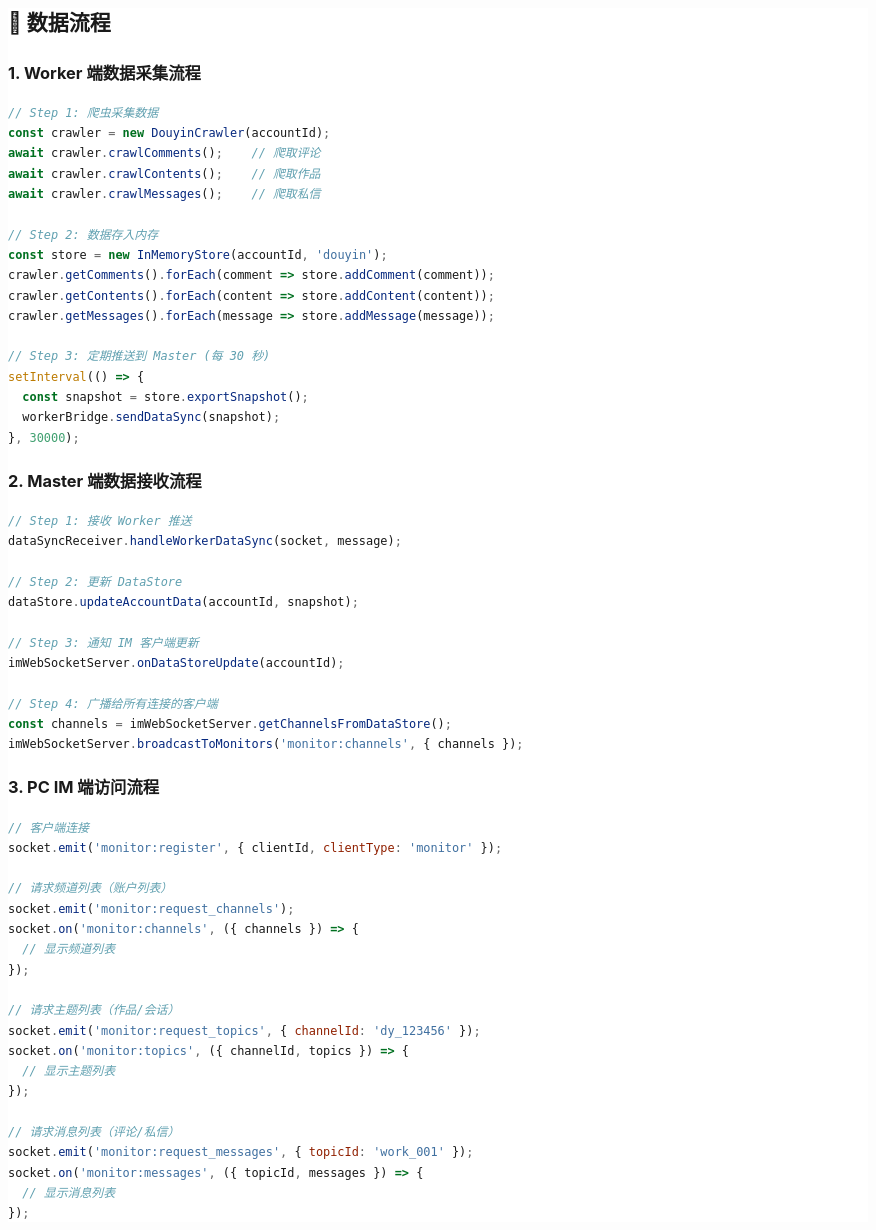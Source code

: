 ## 🔄 数据流程

### 1. Worker 端数据采集流程

```javascript
// Step 1: 爬虫采集数据
const crawler = new DouyinCrawler(accountId);
await crawler.crawlComments();    // 爬取评论
await crawler.crawlContents();    // 爬取作品
await crawler.crawlMessages();    // 爬取私信

// Step 2: 数据存入内存
const store = new InMemoryStore(accountId, 'douyin');
crawler.getComments().forEach(comment => store.addComment(comment));
crawler.getContents().forEach(content => store.addContent(content));
crawler.getMessages().forEach(message => store.addMessage(message));

// Step 3: 定期推送到 Master (每 30 秒)
setInterval(() => {
  const snapshot = store.exportSnapshot();
  workerBridge.sendDataSync(snapshot);
}, 30000);
```

### 2. Master 端数据接收流程

```javascript
// Step 1: 接收 Worker 推送
dataSyncReceiver.handleWorkerDataSync(socket, message);

// Step 2: 更新 DataStore
dataStore.updateAccountData(accountId, snapshot);

// Step 3: 通知 IM 客户端更新
imWebSocketServer.onDataStoreUpdate(accountId);

// Step 4: 广播给所有连接的客户端
const channels = imWebSocketServer.getChannelsFromDataStore();
imWebSocketServer.broadcastToMonitors('monitor:channels', { channels });
```

### 3. PC IM 端访问流程

```javascript
// 客户端连接
socket.emit('monitor:register', { clientId, clientType: 'monitor' });

// 请求频道列表（账户列表）
socket.emit('monitor:request_channels');
socket.on('monitor:channels', ({ channels }) => {
  // 显示频道列表
});

// 请求主题列表（作品/会话）
socket.emit('monitor:request_topics', { channelId: 'dy_123456' });
socket.on('monitor:topics', ({ channelId, topics }) => {
  // 显示主题列表
});

// 请求消息列表（评论/私信）
socket.emit('monitor:request_messages', { topicId: 'work_001' });
socket.on('monitor:messages', ({ topicId, messages }) => {
  // 显示消息列表
});
```